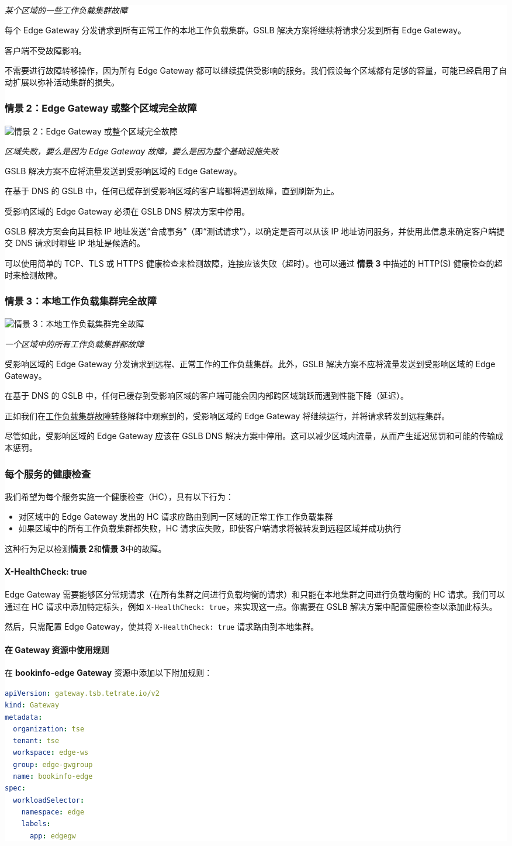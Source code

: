 _某个区域的一些工作负载集群故障_

每个 Edge Gateway 分发请求到所有正常工作的本地工作负载集群。GSLB 解决方案将继续将请求分发到所有 Edge Gateway。

客户端不受故障影响。

不需要进行故障转移操作，因为所有 Edge Gateway 都可以继续提供受影响的服务。我们假设每个区域都有足够的容量，可能已经启用了自动扩展以弥补活动集群的损失。

### 情景 2：Edge Gateway 或整个区域完全故障

![情景 2：Edge Gateway 或整个区域完全故障](../images/gslb-2.png)

_区域失败，要么是因为 Edge Gateway 故障，要么是因为整个基础设施失败_

GSLB 解决方案不应将流量发送到受影响区域的 Edge Gateway。

在基于 DNS 的 GSLB 中，任何已缓存到受影响区域的客户端都将遇到故障，直到刷新为止。

受影响区域的 Edge Gateway 必须在 GSLB DNS 解决方案中停用。

GSLB 解决方案会向其目标 IP 地址发送“合成事务”（即“测试请求”），以确定是否可以从该 IP 地址访问服务，并使用此信息来确定客户端提交 DNS 请求时哪些 IP 地址是候选的。

可以使用简单的 TCP、TLS 或 HTTPS 健康检查来检测故障，连接应该失败（超时）。也可以通过 **情景 3** 中描述的 HTTP(S) 健康检查的超时来检测故障。

### 情景 3：本地工作负载集群完全故障

![情景 3：本地工作负载集群完全故障](../images/gslb-3.png)

_一个区域中的所有工作负载集群都故障_

受影响区域的 Edge Gateway 分发请求到远程、正常工作的工作负载集群。此外，GSLB 解决方案不应将流量发送到受影响区域的 Edge Gateway。

在基于 DNS 的 GSLB 中，任何已缓存到受影响区域的客户端可能会因内部跨区域跳跃而遇到性能下降（延迟）。

正如我们在[工作负载集群故障转移](../cluster-failover)解释中观察到的，受影响区域的 Edge Gateway 将继续运行，并将请求转发到远程集群。

尽管如此，受影响区域的 Edge Gateway 应该在 GSLB DNS 解决方案中停用。这可以减少区域内流量，从而产生延迟惩罚和可能的传输成本惩罚。

### 每个服务的健康检查

我们希望为每个服务实施一个健康检查（HC），具有以下行为：

 * 对区域中的 Edge Gateway 发出的 HC 请求应路由到同一区域的正常工作工作负载集群
 * 如果区域中的所有工作负载集群都失败，HC 请求应失败，即使客户端请求将被转发到远程区域并成功执行

这种行为足以检测**情景 2**和**情景 3**中的故障。

#### X-HealthCheck: true

Edge Gateway 需要能够区分常规请求（在所有集群之间进行负载均衡的请求）和只能在本地集群之间进行负载均衡的 HC 请求。我们可以通过在 HC 请求中添加特定标头，例如 `X-HealthCheck: true`，来实现这一点。你需要在 GSLB 解决方案中配置健康检查以添加此标头。

然后，只需配置 Edge Gateway，使其将 `X-HealthCheck: true` 请求路由到本地集群。

#### 在 Gateway 资源中使用规则

在 **bookinfo-edge** **Gateway** 资源中添加以下附加规则：

```yaml title="bookinfo-edge.yaml"
apiVersion: gateway.tsb.tetrate.io/v2
kind: Gateway
metadata:
  organization: tse
  tenant: tse
  workspace: edge-ws
  group: edge-gwgroup
  name: bookinfo-edge
spec:
  workloadSelector:
    namespace: edge
    labels:
      app: edgegw
```